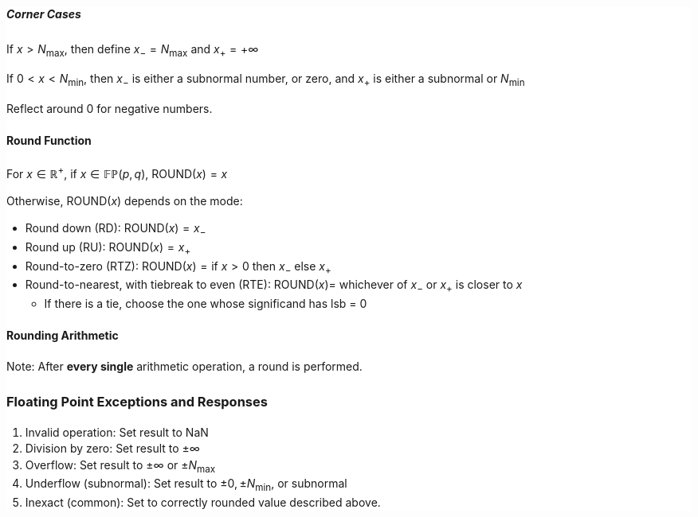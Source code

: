 
##### Corner Cases

If $x>N_\text{max}$, then define $x_-=N_\text{max}$ and $x_+=+\infty$

If $0<x<N_\text{min}$, then $x_-$ is either a subnormal number, or zero, and $x_+$ is either a subnormal or $N_\text{min}$ 

Reflect around 0 for negative numbers.

#### Round Function

For $x\in\mathbb{R}^+$, if $x\in\mathbb{FP}(p,q)$, $\text{ROUND}(x) = x$

Otherwise, $\text{ROUND}(x)$ depends on the mode:
- Round down (RD): $\text{ROUND}(x)=x_-$ 
- Round up (RU): $\text{ROUND}(x)=x_+$
- Round-to-zero (RTZ): $\text{ROUND}(x)=\text{if } x>0 \text{ then } x_- \text{ else } x_+$ 
- Round-to-nearest, with tiebreak to even (RTE): $\text{ROUND}(x)=$ whichever of $x_-$ or $x_+$ is closer to $x$
	- If there is a tie, choose the one whose significand has lsb = 0


#### Rounding Arithmetic

Note: After **every single** arithmetic operation, a round is performed.

### Floating Point Exceptions and Responses

1. Invalid operation: Set result to NaN
2. Division by zero: Set result to $\pm\infty$
3. Overflow: Set result to $\pm\infty$ or $\pm N_\text{max}$ 
4. Underflow (subnormal): Set result to $\pm0,\pm N_\text{min}$, or subnormal
5. Inexact (common): Set to correctly rounded value described above.